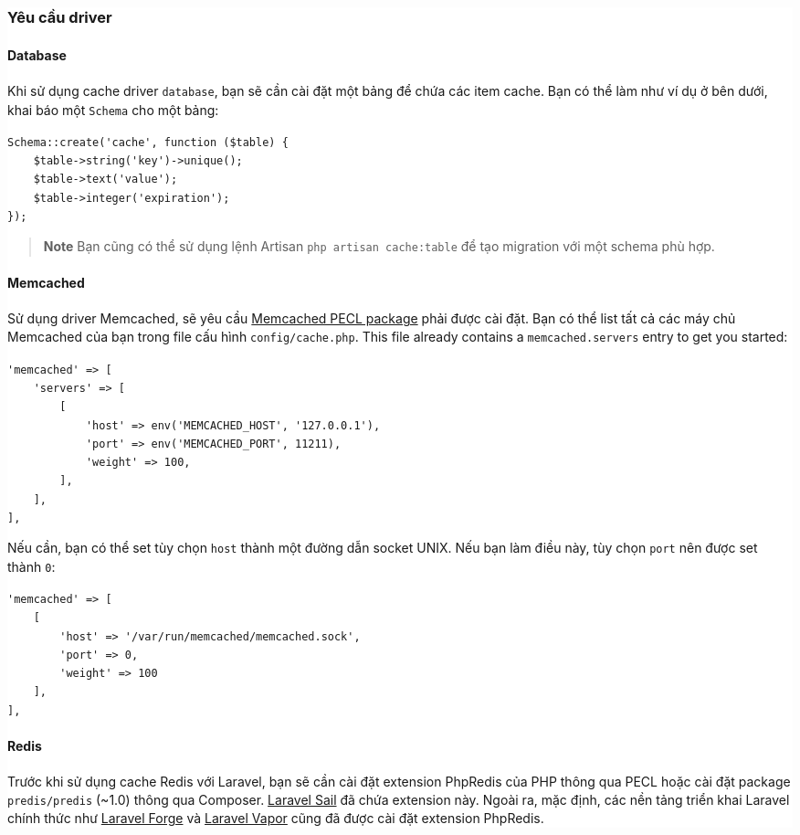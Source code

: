 <a name="driver-prerequisites"></a>
### Yêu cầu driver

<a name="prerequisites-database"></a>
#### Database

Khi sử dụng cache driver `database`, bạn sẽ cần cài đặt một bảng để chứa các item cache. Bạn có thể làm như ví dụ ở bên dưới, khai báo một `Schema` cho một bảng:

    Schema::create('cache', function ($table) {
        $table->string('key')->unique();
        $table->text('value');
        $table->integer('expiration');
    });

> **Note**
> Bạn cũng có thể sử dụng lệnh Artisan `php artisan cache:table` để tạo migration với một schema phù hợp.

<a name="memcached"></a>
#### Memcached

Sử dụng driver Memcached, sẽ yêu cầu [Memcached PECL package](https://pecl.php.net/package/memcached) phải được cài đặt. Bạn có thể list tất cả các máy chủ Memcached của bạn trong file cấu hình `config/cache.php`. This file already contains a `memcached.servers` entry to get you started:

    'memcached' => [
        'servers' => [
            [
                'host' => env('MEMCACHED_HOST', '127.0.0.1'),
                'port' => env('MEMCACHED_PORT', 11211),
                'weight' => 100,
            ],
        ],
    ],

Nếu cần, bạn có thể set tùy chọn `host` thành một đường dẫn socket UNIX. Nếu bạn làm điều này, tùy chọn `port` nên được set thành `0`:

    'memcached' => [
        [
            'host' => '/var/run/memcached/memcached.sock',
            'port' => 0,
            'weight' => 100
        ],
    ],

<a name="redis"></a>
#### Redis

Trước khi sử dụng cache Redis với Laravel, bạn sẽ cần cài đặt extension PhpRedis của PHP thông qua PECL hoặc cài đặt package `predis/predis` (~1.0) thông qua Composer. [Laravel Sail](/docs/{{version}}/sail) đã chứa extension này. Ngoài ra, mặc định, các nền tảng triển khai Laravel chính thức như [Laravel Forge](https://forge.laravel.com) và [Laravel Vapor](https://vapor.laravel.com) cũng đã được cài đặt extension PhpRedis.
